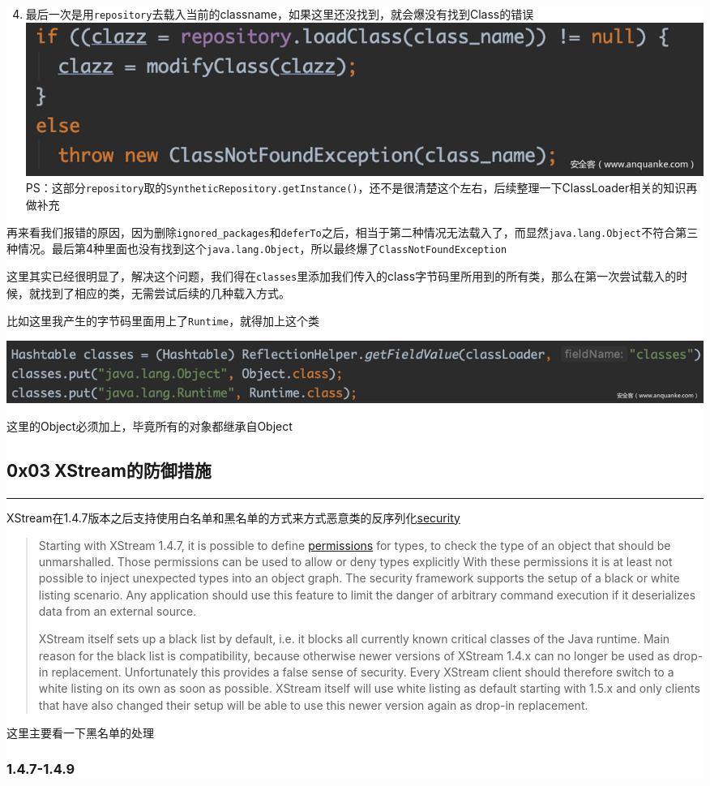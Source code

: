 4.  最后一次是用`repository`去载入当前的classname，如果这里还没找到，就会爆没有找到Class的错误  
    ![](_assets/t01403a228695d7677c.png)
    PS：这部分`repository`取的`SyntheticRepository.getInstance()`，还不是很清楚这个左右，后续整理一下ClassLoader相关的知识再做补充

再来看我们报错的原因，因为删除`ignored_packages`和`deferTo`之后，相当于第二种情况无法载入了，而显然`java.lang.Object`不符合第三种情况。最后第4种里面也没有找到这个`java.lang.Object`，所以最终爆了`ClassNotFoundException`

这里其实已经很明显了，解决这个问题，我们得在`classes`里添加我们传入的class字节码里所用到的所有类，那么在第一次尝试载入的时候，就找到了相应的类，无需尝试后续的几种载入方式。

比如这里我产生的字节码里面用上了`Runtime`，就得加上这个类

![](_assets/t016133cf8794e9c0b0.png)

这里的Object必须加上，毕竟所有的对象都继承自Object

0x03 XStream的防御措施
-----------------

* * *

XStream在1.4.7版本之后支持使用白名单和黑名单的方式来方式恶意类的反序列化[security](http://x-stream.github.io/security.html)

> Starting with XStream 1.4.7, it is possible to define [permissions](http://x-stream.github.io/security.html#framework) for types, to check the type of an object that should be unmarshalled. Those permissions can be used to allow or deny types explicitly With these permissions it is at least not possible to inject unexpected types into an object graph. The security framework supports the setup of a black or white listing scenario. Any application should use this feature to limit the danger of arbitrary command execution if it deserializes data from an external source.
> 
> XStream itself sets up a black list by default, i.e. it blocks all currently known critical classes of the Java runtime. Main reason for the black list is compatibility, because otherwise newer versions of XStream 1.4.x can no longer be used as drop-in replacement. Unfortunately this provides a false sense of security. Every XStream client should therefore switch to a white listing on its own as soon as possible. XStream itself will use white listing as default starting with 1.5.x and only clients that have also changed their setup will be able to use this newer version again as drop-in replacement.

这里主要看一下黑名单的处理

### 1.4.7-1.4.9
